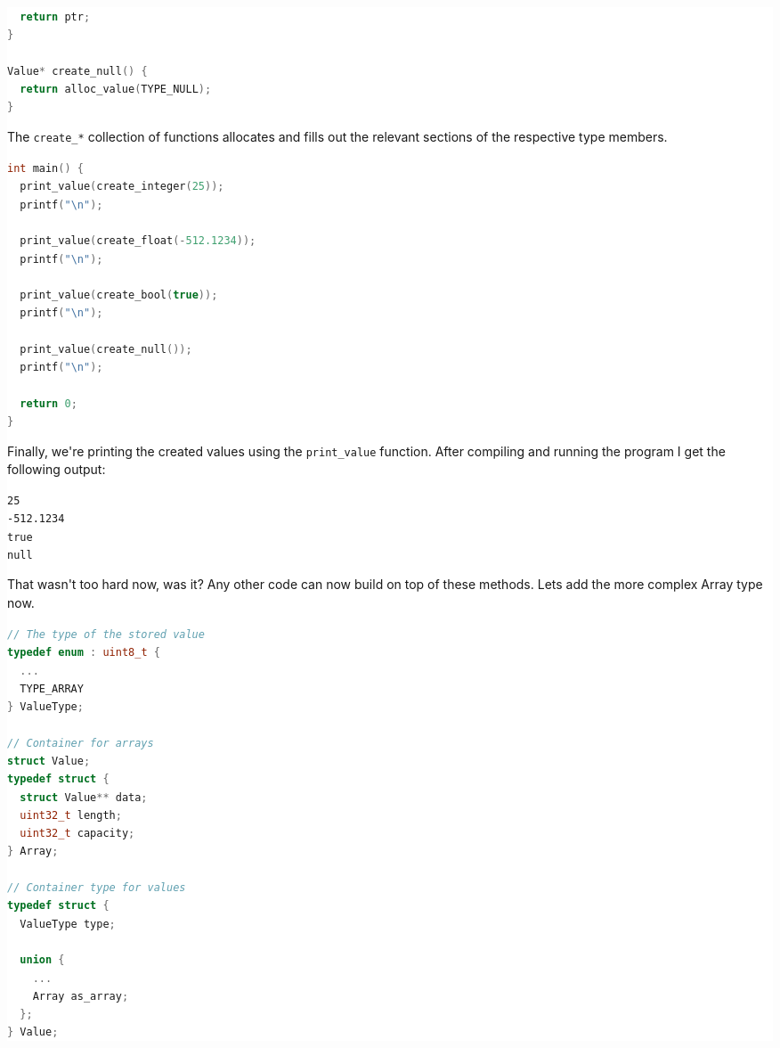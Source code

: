 ```c
  return ptr;
}

Value* create_null() {
  return alloc_value(TYPE_NULL);
}
```

The `create_*` collection of functions allocates and fills out the relevant sections of the
respective type members.

```c
int main() {
  print_value(create_integer(25));
  printf("\n");

  print_value(create_float(-512.1234));
  printf("\n");

  print_value(create_bool(true));
  printf("\n");

  print_value(create_null());
  printf("\n");

  return 0;
}
```

Finally, we're printing the created values using the `print_value` function.
After compiling and running the program I get the following output:

```
25
-512.1234
true
null
```

That wasn't too hard now, was it?
Any other code can now build on top of these methods.
Lets add the more complex Array type now.

```c
// The type of the stored value
typedef enum : uint8_t {
  ...
  TYPE_ARRAY
} ValueType;

// Container for arrays
struct Value;
typedef struct {
  struct Value** data;
  uint32_t length;
  uint32_t capacity;
} Array;

// Container type for values
typedef struct {
  ValueType type;

  union {
    ...
    Array as_array;
  };
} Value;
```